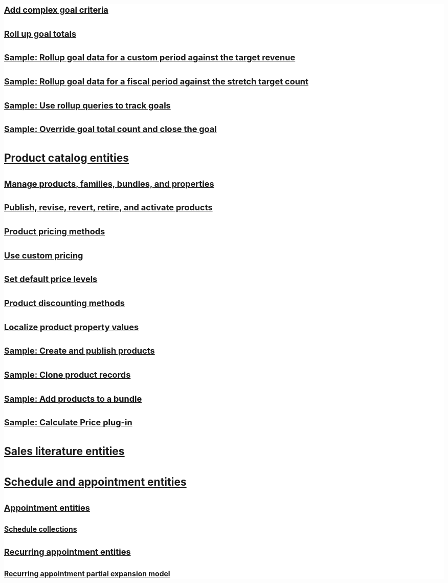 ### [Add complex goal criteria](add-complex-goal-criteria.md)
### [Roll up goal totals](roll-up-goal-totals.md)
### [Sample: Rollup goal data for a custom period against the target revenue](sample-rollup-goal-data-custom-period-target-revenue.md)
### [Sample: Rollup goal data for a fiscal period against the stretch target count](sample-rollup-goal-data-fiscal-period-stretch-target-count.md)
### [Sample: Use rollup queries to track goals](sample-use-rollup-queries-track-goals.md)
### [Sample: Override goal total count and close the goal](sample-override-goal-total-count-close-goal.md)
## [Product catalog entities](product-catalog-entities.md)
### [Manage products, families, bundles, and properties](create-manage-product-families-products-bundles-product-properties.md)
### [Publish, revise, revert, retire, and activate products](publish-revise-revert-retire-activate-products.md)
### [Product pricing methods](product-pricing-methods.md)
### [Use custom pricing](use-custom-pricing-products.md)
### [Set default price levels](set-default-price-level-for-opportunity-quote-order-invoice.md)
### [Product discounting methods](product-discounting-methods.md)
### [Localize product property values](localize-product-property-values.md)
### [Sample: Create and publish products](sample-create-publish-products.md)
### [Sample: Clone product records](sample-clone-product-records.md)
### [Sample: Add products to a bundle](sample-add-products-bundle.md)
### [Sample: Calculate Price plug-in](sample-calculate-price-plugin.md)
## [Sales literature entities](sales-literature-entities.md)
## [Schedule and appointment entities](schedule-appointment-entities.md)
### [Appointment entities](appointment-entities.md)
#### [Schedule collections](schedule-collections.md)
### [Recurring appointment entities](recurring-appointment-entities.md)
#### [Recurring appointment partial expansion model](recurring-appointment-partial-expansion-model.md)
